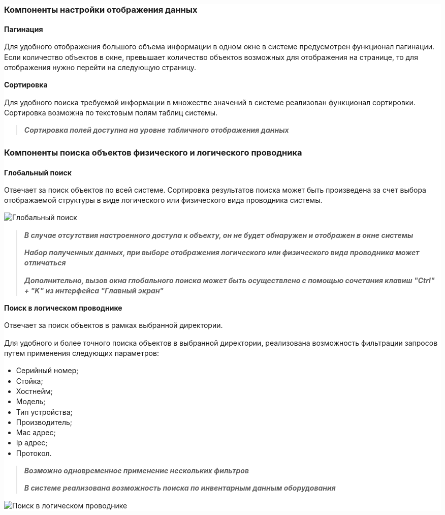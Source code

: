 ### Компоненты настройки отображения данных 

**Пагинация**

Для удобного отображения большого объема информации в одном окне в системе предусмотрен функционал пагинации. Если количество объектов в окне, превышает количество объектов возможных для отображения на странице, то для отображения нужно перейти на следующую страницу. 

**Сортировка**

Для удобного поиска требуемой информации в множестве значений в системе реализован функционал сортировки.  Сортировка возможна по текстовым полям таблиц системы. 

> ***Сортировка полей доступна на уровне табличного отображения данных***

### Компоненты поиска объектов физического и логического проводника

**Глобальный поиск**

Отвечает за поиск объектов по всей системе. Сортировка результатов поиска может быть произведена за счет выбора отображаемой структуры в виде логического или физического вида проводника системы. 

![Глобальный поиск](./media/EMS_user_guide_files/EMS_global_search.png "Глобальный поиск")

> ***В случае отсутствия настроенного доступа к объекту, он не будет обнаружен и отображен в окне системы***
> 
> ***Набор полученных данных, при выборе отображения логического или физического вида проводника может отличаться***
> 
> ***Дополнительно, вызов окна глобального поиска может быть осуществлено с помощью сочетания клавиш "Ctrl" + "K" из интерфейса "Главный экран"***

**Поиск в логическом проводнике**

Отвечает за поиск объектов в рамках выбранной директории. 

Для удобного и более точного поиска объектов в выбранной директории, реализована возможность фильтрации запросов путем применения следующих параметров: 

* Серийный номер;
* Стойка;
* Хостнейм;
* Модель;
* Тип устройства;
* Производитель;
* Mac адрес;
* Ip адрес;
* Протокол.

> ***Возможно одновременное применение нескольких фильтров***
> 
> ***В системе реализована возможность поиска по инвентарным данным оборудования***

![Поиск в логическом проводнике](./media/EMS_user_guide_files/EMS_local_logic_search.png "Локальный поиск логического проводника")
